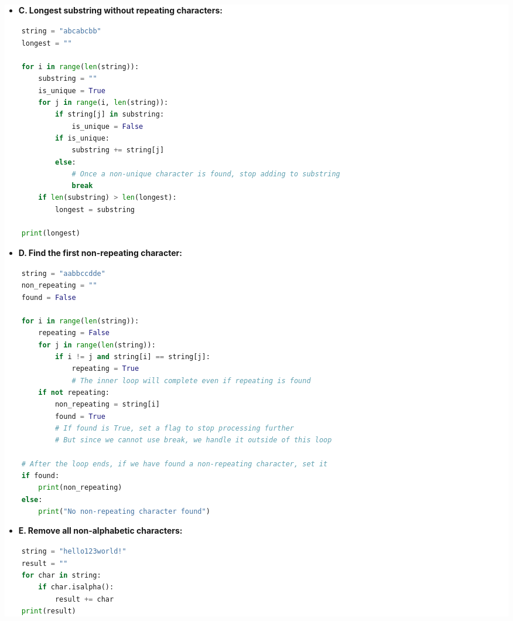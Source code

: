 - **C. Longest substring without repeating characters:**

```python
    string = "abcabcbb"
    longest = ""

    for i in range(len(string)):
        substring = ""
        is_unique = True
        for j in range(i, len(string)):
            if string[j] in substring:
                is_unique = False
            if is_unique:
                substring += string[j]
            else:
                # Once a non-unique character is found, stop adding to substring
                break
        if len(substring) > len(longest):
            longest = substring

    print(longest)

```

- **D. Find the first non-repeating character:**

```python
    string = "aabbccdde"
    non_repeating = ""
    found = False

    for i in range(len(string)):
        repeating = False
        for j in range(len(string)):
            if i != j and string[i] == string[j]:
                repeating = True
                # The inner loop will complete even if repeating is found
        if not repeating:
            non_repeating = string[i]
            found = True
            # If found is True, set a flag to stop processing further
            # But since we cannot use break, we handle it outside of this loop

    # After the loop ends, if we have found a non-repeating character, set it
    if found:
        print(non_repeating)
    else:
        print("No non-repeating character found")

```

- **E. Remove all non-alphabetic characters:**

```python
    string = "hello123world!"
    result = ""
    for char in string:
        if char.isalpha():
            result += char
    print(result)
```
